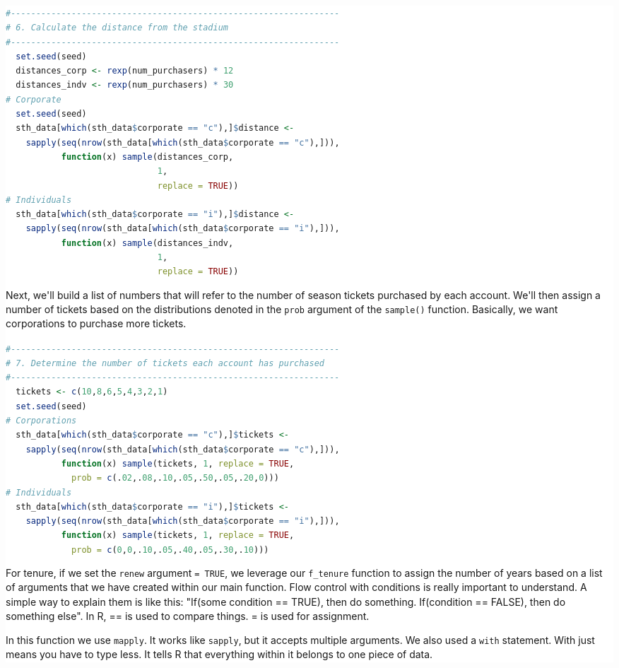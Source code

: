 
```r
#-----------------------------------------------------------------
# 6. Calculate the distance from the stadium
#-----------------------------------------------------------------
  set.seed(seed)
  distances_corp <- rexp(num_purchasers) * 12
  distances_indv <- rexp(num_purchasers) * 30
# Corporate
  set.seed(seed)
  sth_data[which(sth_data$corporate == "c"),]$distance <- 
    sapply(seq(nrow(sth_data[which(sth_data$corporate == "c"),])), 
           function(x) sample(distances_corp, 
                              1, 
                              replace = TRUE))
# Individuals
  sth_data[which(sth_data$corporate == "i"),]$distance <- 
    sapply(seq(nrow(sth_data[which(sth_data$corporate == "i"),])), 
           function(x) sample(distances_indv, 
                              1, 
                              replace = TRUE))
```

Next, we'll build a list of numbers that will refer to the number of season tickets purchased by each account. We'll then assign a number of tickets based on the distributions denoted in the `prob` argument of the `sample()` function. Basically, we want corporations to purchase more tickets. 


```r
#-----------------------------------------------------------------
# 7. Determine the number of tickets each account has purchased
#-----------------------------------------------------------------
  tickets <- c(10,8,6,5,4,3,2,1)
  set.seed(seed)
# Corporations
  sth_data[which(sth_data$corporate == "c"),]$tickets <- 
    sapply(seq(nrow(sth_data[which(sth_data$corporate == "c"),])), 
           function(x) sample(tickets, 1, replace = TRUE, 
             prob = c(.02,.08,.10,.05,.50,.05,.20,0)))
# Individuals
  sth_data[which(sth_data$corporate == "i"),]$tickets <- 
    sapply(seq(nrow(sth_data[which(sth_data$corporate == "i"),])), 
           function(x) sample(tickets, 1, replace = TRUE, 
             prob = c(0,0,.10,.05,.40,.05,.30,.10))) 
```
  
For tenure, if we set the `renew` argument `= TRUE`, we leverage our `f_tenure` function to assign the number of years based on a list of arguments that we have created within our main function. Flow control with conditions is really important to understand. A simple way to explain them is like this: "If(some condition == TRUE), then do something. If(condition == FALSE), then do something else". In R, == is used to compare things. = is used for assignment.

In this function we use `mapply`. It works like `sapply`, but it accepts multiple arguments. We also used a `with` statement. With just means you have to type less. It tells R that everything within it belongs to one piece of data.
  